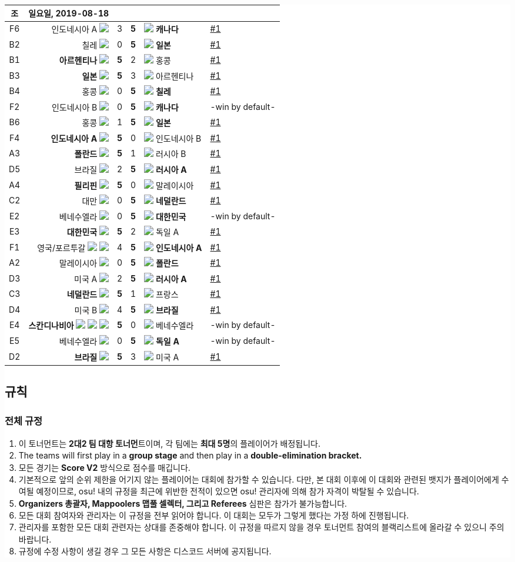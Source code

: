 | 조 | 일요일, 2019-08-18 |  |  |  |  |
| :-: | --: | :-: | :-: | :-- | :-- |
| F6 | 인도네시아 A ![][flag_ID] | 3 | **5** | ![][flag_CA] **캐나다** | [#1](https://osu.ppy.sh/community/matches/54159212) |
| B2 | 칠레 ![][flag_CL] | 0 | **5** | ![][flag_JP] **일본** | [#1](https://osu.ppy.sh/community/matches/54160233) |
| B1 | **아르헨티나** ![][flag_AR] | **5** | 2 | ![][flag_HK] 홍콩 | [#1](https://osu.ppy.sh/community/matches/54160229) |
| B3 | **일본** ![][flag_JP] | **5** | 3 | ![][flag_AR] 아르헨티나 | [#1](https://osu.ppy.sh/community/matches/54161382) |
| B4 | 홍콩 ![][flag_HK] | 0 | **5** | ![][flag_CL] **칠레** | [#1](https://osu.ppy.sh/community/matches/54161391) |
| F2 | 인도네시아 B ![][flag_ID] | 0 | **5** | ![][flag_CA] **캐나다** | -win by default- |
| B6 | 홍콩 ![][flag_HK] | 1 | **5** | ![][flag_JP] **일본** | [#1](https://osu.ppy.sh/community/matches/54165254) |
| F4 | **인도네시아 A** ![][flag_ID] | **5** | 0 | ![][flag_ID] 인도네시아 B | [#1](https://osu.ppy.sh/community/matches/54168881) |
| A3 | **폴란드** ![][flag_PL] | **5** | 1 | ![][flag_RU] 러시아 B | [#1](https://osu.ppy.sh/community/matches/54168865) |
| D5 | 브라질 ![][flag_BR] | 2 | **5** | ![][flag_RU] **러시아 A** | [#1](https://osu.ppy.sh/community/matches/54168668) |
| A4 | **필리핀** ![][flag_PH] | **5** | 0 | ![][flag_MY] 말레이시아 | [#1](https://osu.ppy.sh/community/matches/54170118) |
| C2 | 대만 ![][flag_TW] | 0 | **5** | ![][flag_NL] **네덜란드** | [#1](https://osu.ppy.sh/community/matches/54169919) |
| E2 | 베네수엘라 ![][flag_VE] | 0 | **5** | ![][flag_KR] **대한민국** | -win by default- |
| E3 | **대한민국** ![][flag_KR] | **5** | 2 | ![][flag_DE] 독일 A | [#1](https://osu.ppy.sh/community/matches/54171395) |
| F1 | 영국/포르투갈 ![][flag_GB] ![][flag_PT] | 4 | **5** | ![][flag_ID] **인도네시아 A** | [#1](https://osu.ppy.sh/community/matches/54171441) |
| A2 | 말레이시아 ![][flag_MY] | 0 | **5** | ![][flag_PL] **폴란드** | [#1](https://osu.ppy.sh/community/matches/54171560) |
| D3 | 미국 A ![][flag_US] | 2 | **5** | ![][flag_RU] **러시아 A** | [#1](https://osu.ppy.sh/community/matches/54171222) |
| C3 | **네덜란드** ![][flag_NL] | **5** | 1 | ![][flag_FR] 프랑스 | [#1](https://osu.ppy.sh/community/matches/54173902) |
| D4 | 미국 B ![][flag_US] | 4 | **5** | ![][flag_BR] **브라질** | [#1](https://osu.ppy.sh/community/matches/54175298) |
| E4 | **스칸디나비아** ![][flag_DK] ![][flag_NO] ![][flag_SE] | **5** | 0 | ![][flag_VE] 베네수엘라 | -win by default- |
| E5 | 베네수엘라 ![][flag_VE] | 0 | **5** | ![][flag_DE] **독일 A** | -win by default- |
| D2 | **브라질** ![][flag_BR] | **5** | 3 | ![][flag_US] 미국 A | [#1](https://osu.ppy.sh/community/matches/54181034) |

## 규칙

### 전체 규정

1. 이 토너먼트는 **2대2 팀 대항 토너먼**트이며, 각 팀에는 **최대 5명**의 플레이어가 배정됩니다.
2. The teams will first play in a **group stage** and then play in a **double-elimination bracket.**
3. 모든 경기는 **Score V2** 방식으로 점수를 매깁니다.
4. 기본적으로 앞의 순위 제한을 어기지 않는 플레이어는 대회에 참가할 수 있습니다. 다만, 본 대회 이후에 이 대회와 관련된 뱃지가 플레이어에게 수여될 예정이므로, osu! 내의 규정을 최근에 위반한 전적이 있으면 osu! 관리자에 의해 참가 자격이 박탈될 수 있습니다.
5. **Organizers 총괄자, Mappoolers 맵풀 셀렉터, 그리고 Referees** 심판은 참가가 불가능합니다.
6. 모든 대회 참여자와 관리자는 이 규정을 전부 읽어야 합니다. 이 대회는 모두가 그렇게 했다는 가정 하에 진행됩니다.
7. 관리자를 포함한 모든 대회 관련자는 상대를 존중해야 합니다. 이 규정을 따르지 않을 경우 토너먼트 참여의 블랙리스트에 올라갈 수 있으니 주의 바랍니다.
8. 규정에 수정 사항이 생길 경우 그 모든 사항은 디스코드 서버에 공지됩니다.


[flag_AR]: /wiki/shared/flag/AR.gif
[flag_AT]: /wiki/shared/flag/AT.gif
[flag_AU]: /wiki/shared/flag/AU.gif
[flag_BR]: /wiki/shared/flag/BR.gif
[flag_CA]: /wiki/shared/flag/CA.gif
[flag_CL]: /wiki/shared/flag/CL.gif
[flag_CN]: /wiki/shared/flag/CN.gif
[flag_DE]: /wiki/shared/flag/DE.gif
[flag_DK]: /wiki/shared/flag/DK.gif
[flag_EC]: /wiki/shared/flag/EC.gif
[flag_ES]: /wiki/shared/flag/ES.gif
[flag_FR]: /wiki/shared/flag/FR.gif
[flag_GB]: /wiki/shared/flag/GB.gif
[flag_HK]: /wiki/shared/flag/HK.gif
[flag_JP]: /wiki/shared/flag/JP.gif
[flag_ID]: /wiki/shared/flag/ID.gif
[flag_KR]: /wiki/shared/flag/KR.gif
[flag_MX]: /wiki/shared/flag/MX.gif
[flag_MY]: /wiki/shared/flag/MY.gif
[flag_NL]: /wiki/shared/flag/NL.gif
[flag_NO]: /wiki/shared/flag/NO.gif
[flag_PH]: /wiki/shared/flag/PH.gif
[flag_PL]: /wiki/shared/flag/PL.gif
[flag_PT]: /wiki/shared/flag/PT.gif
[flag_RU]: /wiki/shared/flag/RU.gif
[flag_SE]: /wiki/shared/flag/SE.gif
[flag_SG]: /wiki/shared/flag/SG.gif
[flag_TH]: /wiki/shared/flag/TH.gif
[flag_TW]: /wiki/shared/flag/TW.gif
[flag_US]: /wiki/shared/flag/US.gif
[flag_VE]: /wiki/shared/flag/VE.gif